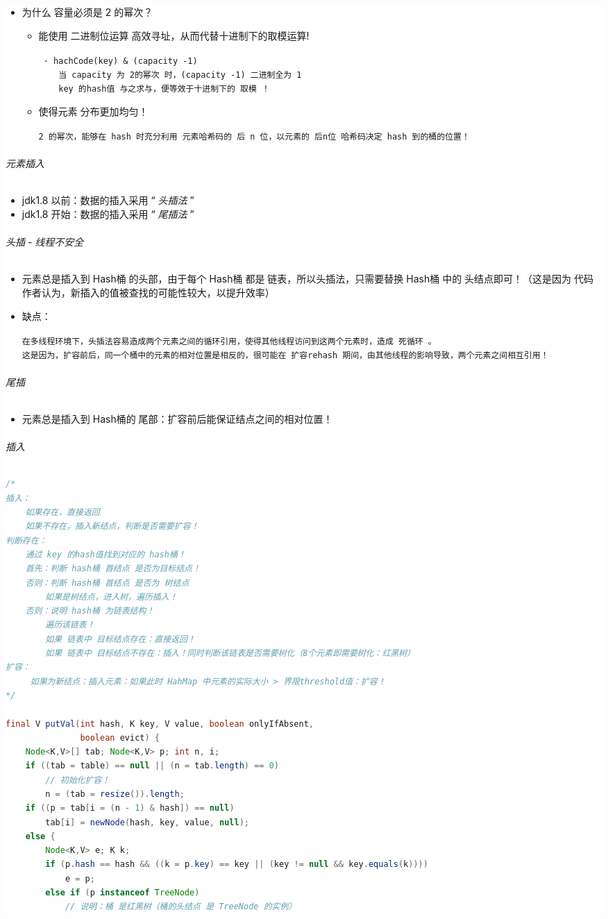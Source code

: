 + 为什么 容量必须是 2 的幂次？

  + 能使用 二进制位运算 高效寻址，从而代替十进制下的取模运算!

    ```
     · hachCode(key) & (capacity -1)
    	当 capacity 为 2的幂次 时，(capacity -1) 二进制全为 1
    	key 的hash值 与之求与，便等效于十进制下的 取模 ！
    ```

  + 使得元素 分布更加均匀！

    ```
    2 的幂次，能够在 hash 时充分利用 元素哈希码的 后 n 位，以元素的 后n位 哈希码决定 hash 到的桶的位置！
    ```

###### 元素插入

+ jdk1.8 以前：数据的插入采用 “ *头插法*  ”
+ jdk1.8 开始：数据的插入采用 “ *尾插法*  ”

###### 头插 - 线程不安全

+ 元素总是插入到 Hash桶 的头部，由于每个 Hash桶 都是 链表，所以头插法，只需要替换 Hash桶 中的 头结点即可！（这是因为 代码作者认为，新插入的值被查找的可能性较大，以提升效率）

+ 缺点：

  ```
  在多线程环境下，头插法容易造成两个元素之间的循环引用，使得其他线程访问到这两个元素时，造成 死循环 。
  这是因为，扩容前后，同一个桶中的元素的相对位置是相反的，很可能在 扩容rehash 期间，由其他线程的影响导致，两个元素之间相互引用！
  ```

###### 尾插

+ 元素总是插入到 Hash桶的 尾部：扩容前后能保证结点之间的相对位置！

###### 插入

```java
/*
插入：
	如果存在，直接返回
	如果不存在，插入新结点，判断是否需要扩容！
判断存在：
	通过 key 的hash值找到对应的 hash桶！
	首先：判断 hash桶 首结点 是否为目标结点！
	否则：判断 hash桶 首结点 是否为 树结点
		如果是树结点，进入树，遍历插入！
	否则：说明 hash桶 为链表结构！
		遍历该链表！
		如果 链表中 目标结点存在：直接返回！
		如果 链表中 目标结点不存在：插入！同时判断该链表是否需要树化（8个元素即需要树化：红黑树）
扩容：
	 如果为新结点：插入元素：如果此时 HahMap 中元素的实际大小 > 界限threshold值：扩容！
*/

final V putVal(int hash, K key, V value, boolean onlyIfAbsent,
               boolean evict) {
    Node<K,V>[] tab; Node<K,V> p; int n, i;
    if ((tab = table) == null || (n = tab.length) == 0)
        // 初始化扩容！
        n = (tab = resize()).length;
    if ((p = tab[i = (n - 1) & hash]) == null)
		tab[i] = newNode(hash, key, value, null);
    else {
        Node<K,V> e; K k;
        if (p.hash == hash && ((k = p.key) == key || (key != null && key.equals(k))))
            e = p;
        else if (p instanceof TreeNode)
            // 说明：桶 是红黑树（桶的头结点 是 TreeNode 的实例）
```